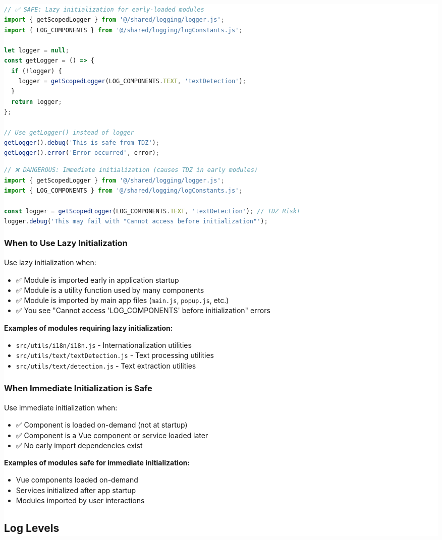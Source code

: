 ```javascript
// ✅ SAFE: Lazy initialization for early-loaded modules
import { getScopedLogger } from '@/shared/logging/logger.js';
import { LOG_COMPONENTS } from '@/shared/logging/logConstants.js';

let logger = null;
const getLogger = () => {
  if (!logger) {
    logger = getScopedLogger(LOG_COMPONENTS.TEXT, 'textDetection');
  }
  return logger;
};

// Use getLogger() instead of logger
getLogger().debug('This is safe from TDZ');
getLogger().error('Error occurred', error);
```

```javascript
// ❌ DANGEROUS: Immediate initialization (causes TDZ in early modules)
import { getScopedLogger } from '@/shared/logging/logger.js';
import { LOG_COMPONENTS } from '@/shared/logging/logConstants.js';

const logger = getScopedLogger(LOG_COMPONENTS.TEXT, 'textDetection'); // TDZ Risk!
logger.debug('This may fail with "Cannot access before initialization"');
```

### When to Use Lazy Initialization

Use lazy initialization when:
- ✅ Module is imported early in application startup
- ✅ Module is a utility function used by many components
- ✅ Module is imported by main app files (`main.js`, `popup.js`, etc.)
- ✅ You see "Cannot access 'LOG_COMPONENTS' before initialization" errors

**Examples of modules requiring lazy initialization:**
- `src/utils/i18n/i18n.js` - Internationalization utilities
- `src/utils/text/textDetection.js` - Text processing utilities
- `src/utils/text/detection.js` - Text extraction utilities

### When Immediate Initialization is Safe

Use immediate initialization when:
- ✅ Component is loaded on-demand (not at startup)
- ✅ Component is a Vue component or service loaded later
- ✅ No early import dependencies exist

**Examples of modules safe for immediate initialization:**
- Vue components loaded on-demand
- Services initialized after app startup
- Modules imported by user interactions

## Log Levels
